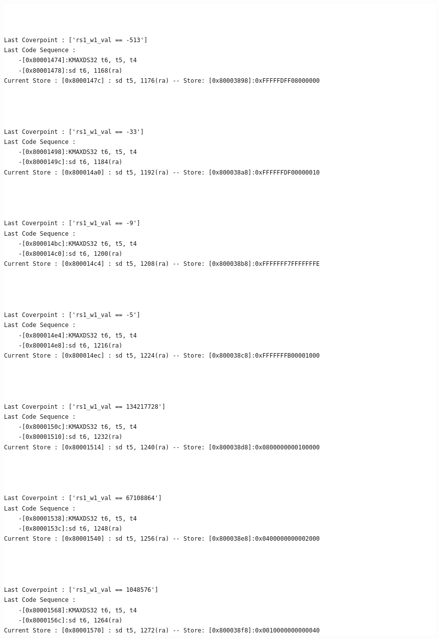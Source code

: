 ```



Last Coverpoint : ['rs1_w1_val == -513']
Last Code Sequence : 
	-[0x80001474]:KMAXDS32 t6, t5, t4
	-[0x80001478]:sd t6, 1168(ra)
Current Store : [0x8000147c] : sd t5, 1176(ra) -- Store: [0x80003898]:0xFFFFFDFF08000000




Last Coverpoint : ['rs1_w1_val == -33']
Last Code Sequence : 
	-[0x80001498]:KMAXDS32 t6, t5, t4
	-[0x8000149c]:sd t6, 1184(ra)
Current Store : [0x800014a0] : sd t5, 1192(ra) -- Store: [0x800038a8]:0xFFFFFFDF00000010




Last Coverpoint : ['rs1_w1_val == -9']
Last Code Sequence : 
	-[0x800014bc]:KMAXDS32 t6, t5, t4
	-[0x800014c0]:sd t6, 1200(ra)
Current Store : [0x800014c4] : sd t5, 1208(ra) -- Store: [0x800038b8]:0xFFFFFFF7FFFFFFFE




Last Coverpoint : ['rs1_w1_val == -5']
Last Code Sequence : 
	-[0x800014e4]:KMAXDS32 t6, t5, t4
	-[0x800014e8]:sd t6, 1216(ra)
Current Store : [0x800014ec] : sd t5, 1224(ra) -- Store: [0x800038c8]:0xFFFFFFFB00001000




Last Coverpoint : ['rs1_w1_val == 134217728']
Last Code Sequence : 
	-[0x8000150c]:KMAXDS32 t6, t5, t4
	-[0x80001510]:sd t6, 1232(ra)
Current Store : [0x80001514] : sd t5, 1240(ra) -- Store: [0x800038d8]:0x0800000000100000




Last Coverpoint : ['rs1_w1_val == 67108864']
Last Code Sequence : 
	-[0x80001538]:KMAXDS32 t6, t5, t4
	-[0x8000153c]:sd t6, 1248(ra)
Current Store : [0x80001540] : sd t5, 1256(ra) -- Store: [0x800038e8]:0x0400000000002000




Last Coverpoint : ['rs1_w1_val == 1048576']
Last Code Sequence : 
	-[0x80001568]:KMAXDS32 t6, t5, t4
	-[0x8000156c]:sd t6, 1264(ra)
Current Store : [0x80001570] : sd t5, 1272(ra) -- Store: [0x800038f8]:0x0010000000000040

```